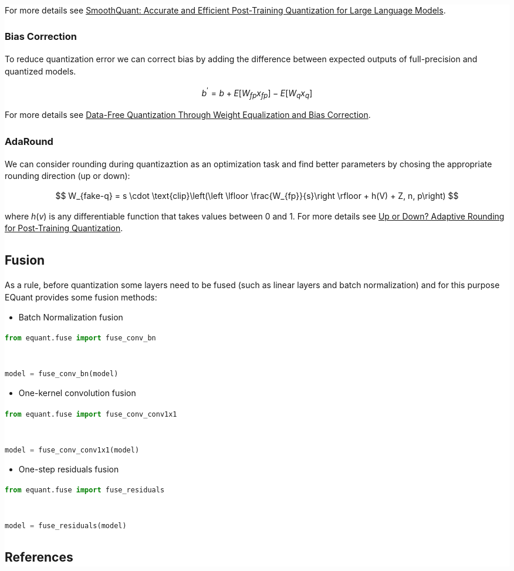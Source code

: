 For more details see [SmoothQuant: Accurate and Efficient Post-Training Quantization for Large Language Models](https://arxiv.org/abs/2211.10438).

### Bias Correction

To reduce quantization error we can correct bias by adding the difference between expected outputs of full-precision and quantized models.

$$ b^{'} = b + E[W_{fp}x_{fp}] - E[W_{q}x_{q}] $$

For more details see [Data-Free Quantization Through Weight Equalization and Bias Correction](https://arxiv.org/abs/1906.04721).

### AdaRound

We can consider rounding during quantizaztion as an optimization task and find better parameters by chosing the appropriate rounding direction (up or down):

$$ W_{fake-q} = s \cdot \text{clip}\left(\left \lfloor \frac{W_{fp}}{s}\right \rfloor + h(V) + Z, n, p\right) $$ 

where $h(v)$ is any differentiable function that takes values between $0$ and $1$. For more details see [Up or Down? Adaptive Rounding for Post-Training Quantization](https://arxiv.org/abs/2004.10568).

## Fusion
As a rule, before quantization some layers need to be fused (such as linear layers and batch normalization) and for this purpose EQuant provides some fusion methods:

* Batch Normalization fusion

```python
from equant.fuse import fuse_conv_bn


model = fuse_conv_bn(model)
```

* One-kernel convolution fusion

```python
from equant.fuse import fuse_conv_conv1x1


model = fuse_conv_conv1x1(model)
```

* One-step residuals fusion

```python
from equant.fuse import fuse_residuals


model = fuse_residuals(model)
```

## References
